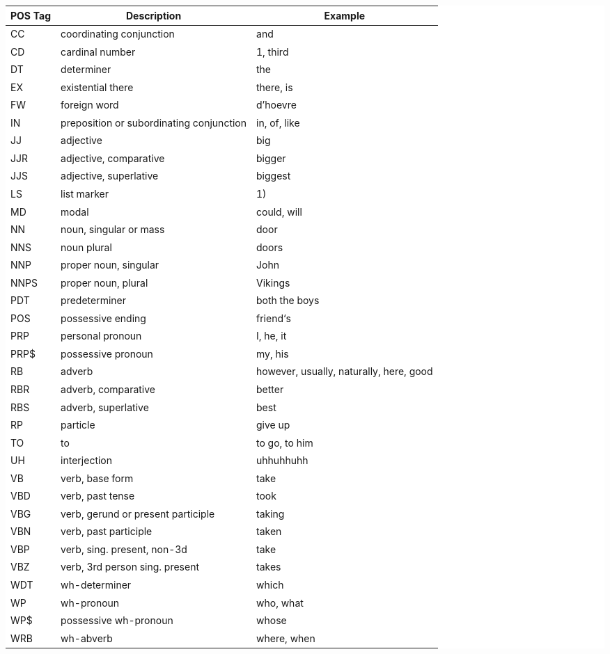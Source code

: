 | POS Tag | Description | Example |
| --- | --- | --- |
| CC | coordinating conjunction | and |
| CD | cardinal number | 1, third |
| DT | determiner | the |
| EX | existential there | there, is |
| FW | foreign word | d’hoevre |
| IN | preposition or subordinating conjunction | in, of, like |
| JJ | adjective | big |
| JJR | adjective, comparative | bigger |
| JJS | adjective, superlative | biggest |
| LS | list marker | 1) |
| MD | modal | could, will |
| NN | noun, singular or mass | door |
| NNS | noun plural | doors |
| NNP | proper noun, singular | John |
| NNPS | proper noun, plural | Vikings |
| PDT | predeterminer | both the boys |
| POS | possessive ending | friend‘s |
| PRP | personal pronoun | I, he, it |
| PRP$ | possessive pronoun | my, his |
| RB | adverb | however, usually, naturally, here, good |
| RBR | adverb, comparative | better |
| RBS | adverb, superlative | best |
| RP | particle | give up |
| TO | to | to go, to him |
| UH | interjection | uhhuhhuhh |
| VB | verb, base form | take |
| VBD | verb, past tense | took |
| VBG | verb, gerund or present participle | taking |
| VBN | verb, past participle | taken |
| VBP | verb, sing. present, non-3d | take |
| VBZ | verb, 3rd person sing. present | takes |
| WDT | wh-determiner | which |
| WP | wh-pronoun | who, what |
| WP\$ | possessive wh-pronoun | whose |
| WRB | wh-abverb | where, when |
